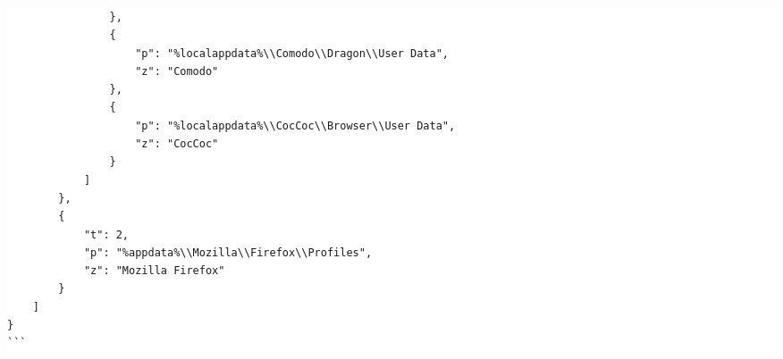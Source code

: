                     },
                    {
                        "p": "%localappdata%\\Comodo\\Dragon\\User Data",
                        "z": "Comodo"
                    },
                    {
                        "p": "%localappdata%\\CocCoc\\Browser\\User Data",
                        "z": "CocCoc"
                    }
                ]
            },
            {
                "t": 2,
                "p": "%appdata%\\Mozilla\\Firefox\\Profiles",
                "z": "Mozilla Firefox"
            }
        ]
    }
    ```
